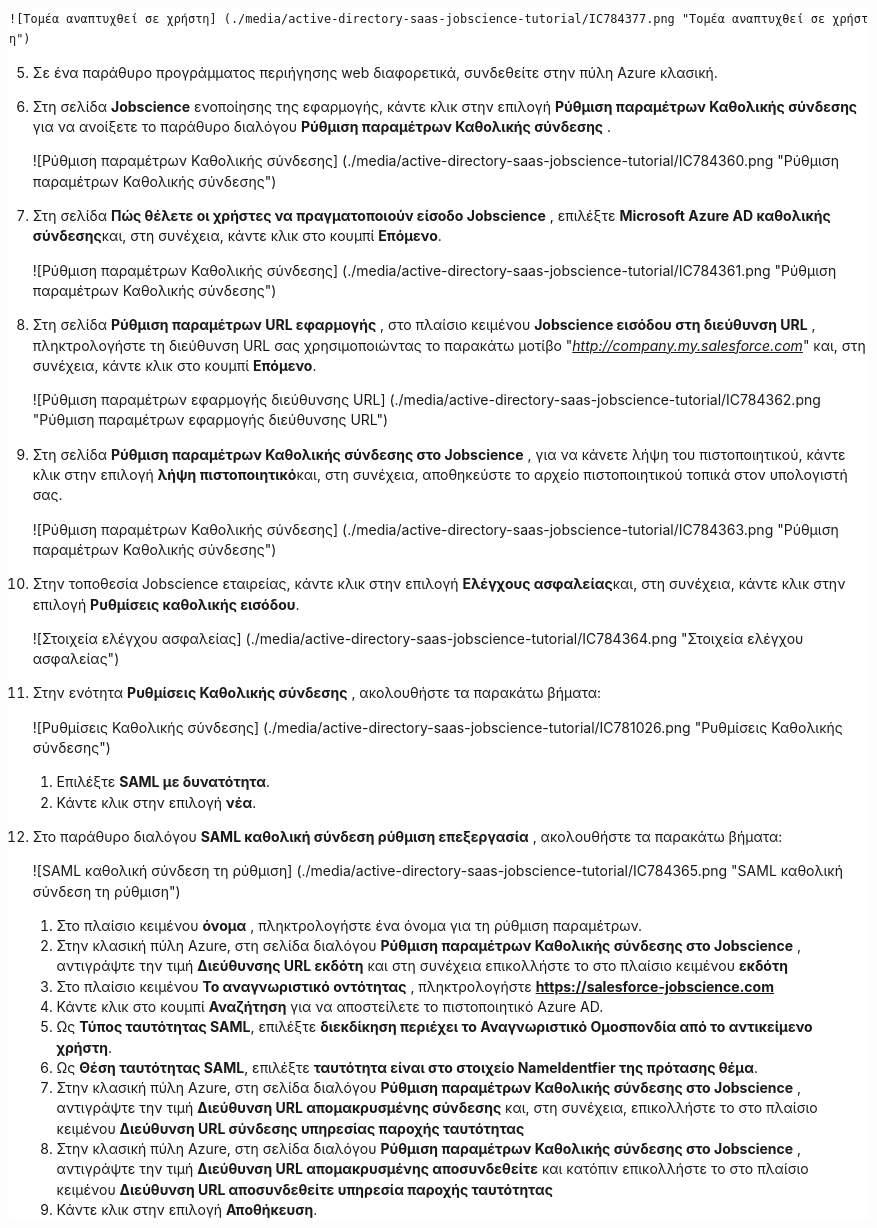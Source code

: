     ![Τομέα αναπτυχθεί σε χρήστη] (./media/active-directory-saas-jobscience-tutorial/IC784377.png "Τομέα αναπτυχθεί σε χρήστη")

5.  Σε ένα παράθυρο προγράμματος περιήγησης web διαφορετικά, συνδεθείτε στην πύλη Azure κλασική.

6.  Στη σελίδα **Jobscience** ενοποίησης της εφαρμογής, κάντε κλικ στην επιλογή **Ρύθμιση παραμέτρων Καθολικής σύνδεσης** για να ανοίξετε το παράθυρο διαλόγου **Ρύθμιση παραμέτρων Καθολικής σύνδεσης** .

    ![Ρύθμιση παραμέτρων Καθολικής σύνδεσης] (./media/active-directory-saas-jobscience-tutorial/IC784360.png "Ρύθμιση παραμέτρων Καθολικής σύνδεσης")

7.  Στη σελίδα **Πώς θέλετε οι χρήστες να πραγματοποιούν είσοδο Jobscience** , επιλέξτε **Microsoft Azure AD καθολικής σύνδεσης**και, στη συνέχεια, κάντε κλικ στο κουμπί **Επόμενο**.

    ![Ρύθμιση παραμέτρων Καθολικής σύνδεσης] (./media/active-directory-saas-jobscience-tutorial/IC784361.png "Ρύθμιση παραμέτρων Καθολικής σύνδεσης")

8.  Στη σελίδα **Ρύθμιση παραμέτρων URL εφαρμογής** , στο πλαίσιο κειμένου **Jobscience εισόδου στη διεύθυνση URL** , πληκτρολογήστε τη διεύθυνση URL σας χρησιμοποιώντας το παρακάτω μοτίβο "*http://company.my.salesforce.com*" και, στη συνέχεια, κάντε κλικ στο κουμπί **Επόμενο**.

    ![Ρύθμιση παραμέτρων εφαρμογής διεύθυνσης URL] (./media/active-directory-saas-jobscience-tutorial/IC784362.png "Ρύθμιση παραμέτρων εφαρμογής διεύθυνσης URL")

9.  Στη σελίδα **Ρύθμιση παραμέτρων Καθολικής σύνδεσης στο Jobscience** , για να κάνετε λήψη του πιστοποιητικού, κάντε κλικ στην επιλογή **λήψη πιστοποιητικό**και, στη συνέχεια, αποθηκεύστε το αρχείο πιστοποιητικού τοπικά στον υπολογιστή σας.

    ![Ρύθμιση παραμέτρων Καθολικής σύνδεσης] (./media/active-directory-saas-jobscience-tutorial/IC784363.png "Ρύθμιση παραμέτρων Καθολικής σύνδεσης")

10. Στην τοποθεσία Jobscience εταιρείας, κάντε κλικ στην επιλογή **Ελέγχους ασφαλείας**και, στη συνέχεια, κάντε κλικ στην επιλογή **Ρυθμίσεις καθολικής εισόδου**.

    ![Στοιχεία ελέγχου ασφαλείας] (./media/active-directory-saas-jobscience-tutorial/IC784364.png "Στοιχεία ελέγχου ασφαλείας")

11. Στην ενότητα **Ρυθμίσεις Καθολικής σύνδεσης** , ακολουθήστε τα παρακάτω βήματα:

    ![Ρυθμίσεις Καθολικής σύνδεσης] (./media/active-directory-saas-jobscience-tutorial/IC781026.png "Ρυθμίσεις Καθολικής σύνδεσης")

    1.  Επιλέξτε **SAML με δυνατότητα**.
    2.  Κάντε κλικ στην επιλογή **νέα**.

12. Στο παράθυρο διαλόγου **SAML καθολική σύνδεση ρύθμιση επεξεργασία** , ακολουθήστε τα παρακάτω βήματα:

    ![SAML καθολική σύνδεση τη ρύθμιση] (./media/active-directory-saas-jobscience-tutorial/IC784365.png "SAML καθολική σύνδεση τη ρύθμιση")

    1.  Στο πλαίσιο κειμένου **όνομα** , πληκτρολογήστε ένα όνομα για τη ρύθμιση παραμέτρων.
    2.  Στην κλασική πύλη Azure, στη σελίδα διαλόγου **Ρύθμιση παραμέτρων Καθολικής σύνδεσης στο Jobscience** , αντιγράψτε την τιμή **Διεύθυνσης URL εκδότη** και στη συνέχεια επικολλήστε το στο πλαίσιο κειμένου **εκδότη**
    3.  Στο πλαίσιο κειμένου **Το αναγνωριστικό οντότητας** , πληκτρολογήστε **https://salesforce-jobscience.com**
    4.  Κάντε κλικ στο κουμπί **Αναζήτηση** για να αποστείλετε το πιστοποιητικό Azure AD.
    5.  Ως **Τύπος ταυτότητας SAML**, επιλέξτε **διεκδίκηση περιέχει το Αναγνωριστικό Ομοσπονδία από το αντικείμενο χρήστη**.
    6.  Ως **Θέση ταυτότητας SAML**, επιλέξτε **ταυτότητα είναι στο στοιχείο NameIdentfier της πρότασης θέμα**.
    7.  Στην κλασική πύλη Azure, στη σελίδα διαλόγου **Ρύθμιση παραμέτρων Καθολικής σύνδεσης στο Jobscience** , αντιγράψτε την τιμή **Διεύθυνση URL απομακρυσμένης σύνδεσης** και, στη συνέχεια, επικολλήστε το στο πλαίσιο κειμένου **Διεύθυνση URL σύνδεσης υπηρεσίας παροχής ταυτότητας**
    8.  Στην κλασική πύλη Azure, στη σελίδα διαλόγου **Ρύθμιση παραμέτρων Καθολικής σύνδεσης στο Jobscience** , αντιγράψτε την τιμή **Διεύθυνση URL απομακρυσμένης αποσυνδεθείτε** και κατόπιν επικολλήστε το στο πλαίσιο κειμένου **Διεύθυνση URL αποσυνδεθείτε υπηρεσία παροχής ταυτότητας**
    9.  Κάντε κλικ στην επιλογή **Αποθήκευση**.
